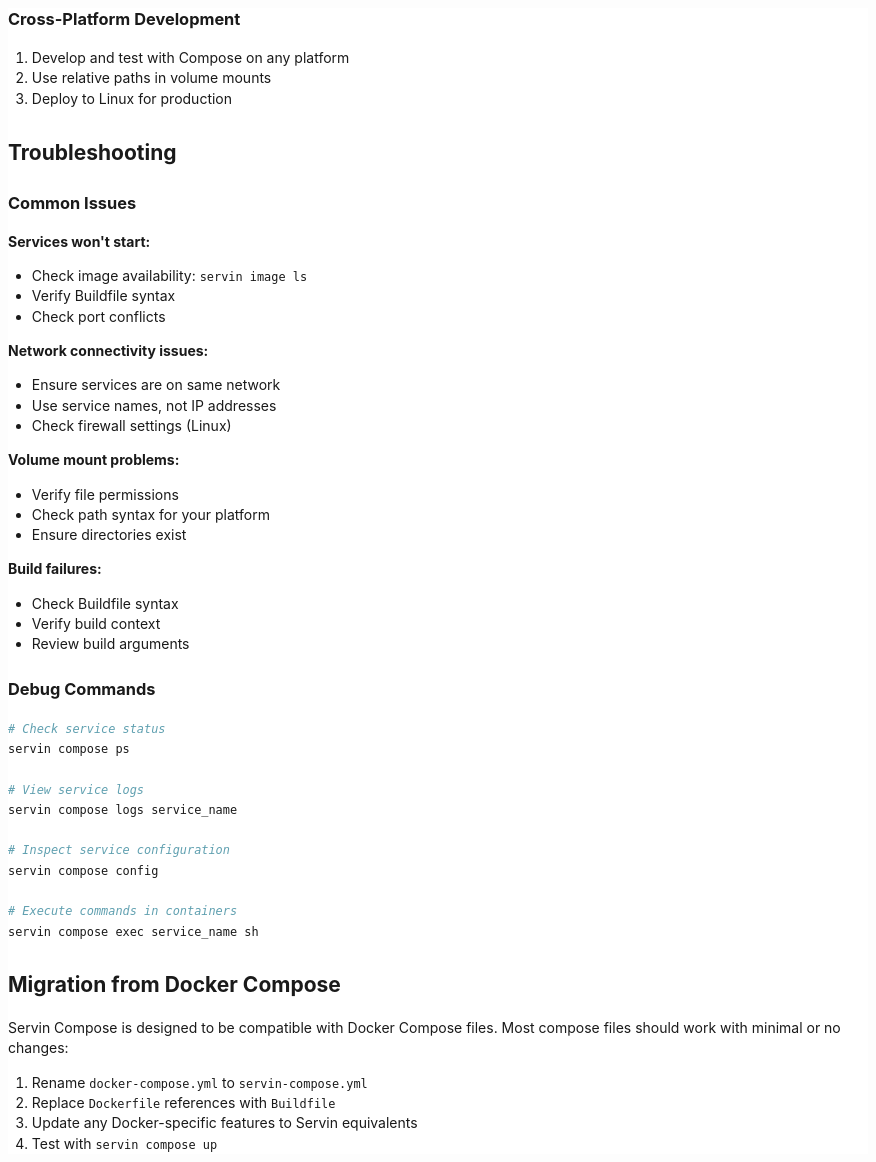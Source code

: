 ### Cross-Platform Development
1. Develop and test with Compose on any platform
2. Use relative paths in volume mounts
3. Deploy to Linux for production

## Troubleshooting

### Common Issues

**Services won't start:**
- Check image availability: `servin image ls`
- Verify Buildfile syntax
- Check port conflicts

**Network connectivity issues:**
- Ensure services are on same network
- Use service names, not IP addresses
- Check firewall settings (Linux)

**Volume mount problems:**
- Verify file permissions
- Check path syntax for your platform
- Ensure directories exist

**Build failures:**
- Check Buildfile syntax
- Verify build context
- Review build arguments

### Debug Commands

```bash
# Check service status
servin compose ps

# View service logs
servin compose logs service_name

# Inspect service configuration
servin compose config

# Execute commands in containers
servin compose exec service_name sh
```

## Migration from Docker Compose

Servin Compose is designed to be compatible with Docker Compose files. Most compose files should work with minimal or no changes:

1. Rename `docker-compose.yml` to `servin-compose.yml`
2. Replace `Dockerfile` references with `Buildfile`
3. Update any Docker-specific features to Servin equivalents
4. Test with `servin compose up`
